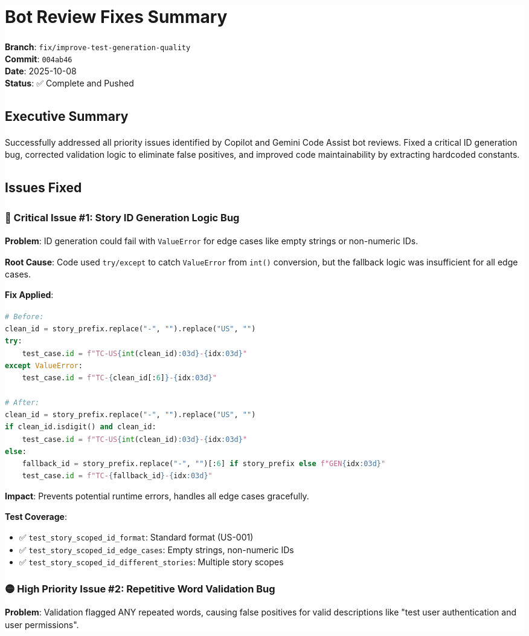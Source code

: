 # Bot Review Fixes Summary

**Branch**: `fix/improve-test-generation-quality`  
**Commit**: `004ab46`  
**Date**: 2025-10-08  
**Status**: ✅ Complete and Pushed

## Executive Summary

Successfully addressed all priority issues identified by Copilot and Gemini Code Assist bot reviews. Fixed a critical ID generation bug, corrected validation logic to eliminate false positives, and improved code maintainability by extracting hardcoded constants.

## Issues Fixed

### 🔴 Critical Issue #1: Story ID Generation Logic Bug

**Problem**: ID generation could fail with `ValueError` for edge cases like empty strings or non-numeric IDs.

**Root Cause**: Code used `try/except` to catch `ValueError` from `int()` conversion, but the fallback logic was insufficient for all edge cases.

**Fix Applied**:
```python
# Before:
clean_id = story_prefix.replace("-", "").replace("US", "")
try:
    test_case.id = f"TC-US{int(clean_id):03d}-{idx:03d}"
except ValueError:
    test_case.id = f"TC-{clean_id[:6]}-{idx:03d}"

# After:
clean_id = story_prefix.replace("-", "").replace("US", "")
if clean_id.isdigit() and clean_id:
    test_case.id = f"TC-US{int(clean_id):03d}-{idx:03d}"
else:
    fallback_id = story_prefix.replace("-", "")[:6] if story_prefix else f"GEN{idx:03d}"
    test_case.id = f"TC-{fallback_id}-{idx:03d}"
```

**Impact**: Prevents potential runtime errors, handles all edge cases gracefully.

**Test Coverage**:
- ✅ `test_story_scoped_id_format`: Standard format (US-001)
- ✅ `test_story_scoped_id_edge_cases`: Empty strings, non-numeric IDs
- ✅ `test_story_scoped_id_different_stories`: Multiple story scopes

### 🟡 High Priority Issue #2: Repetitive Word Validation Bug

**Problem**: Validation flagged ANY repeated words, causing false positives for valid descriptions like "test user authentication and user permissions".
